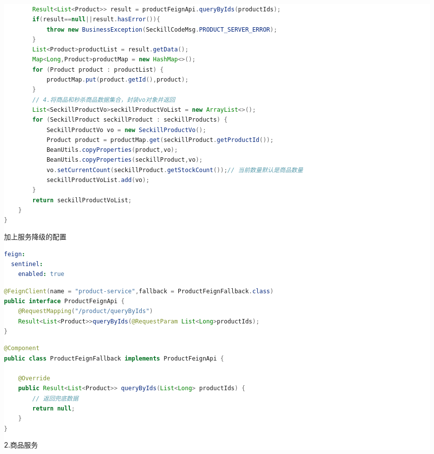 ```java
        Result<List<Product>> result = productFeignApi.queryByIds(productIds);
        if(result==null||result.hasError()){
            throw new BusinessException(SeckillCodeMsg.PRODUCT_SERVER_ERROR);
        }
        List<Product>productList = result.getData();
        Map<Long,Product>productMap = new HashMap<>();
        for (Product product : productList) {
            productMap.put(product.getId(),product);
        }
        // 4.将商品和秒杀商品数据集合，封装vo对象并返回
        List<SeckillProductVo>seckillProductVoList = new ArrayList<>();
        for (SeckillProduct seckillProduct : seckillProducts) {
            SeckillProductVo vo = new SeckillProductVo();
            Product product = productMap.get(seckillProduct.getProductId());
            BeanUtils.copyProperties(product,vo);
            BeanUtils.copyProperties(seckillProduct,vo);
            vo.setCurrentCount(seckillProduct.getStockCount());// 当前数量默认是商品数量
            seckillProductVoList.add(vo);
        }
        return seckillProductVoList;
    }
}
```



加上服务降级的配置

```yaml
feign:
  sentinel:
    enabled: true
```

```java
@FeignClient(name = "product-service",fallback = ProductFeignFallback.class)
public interface ProductFeignApi {
    @RequestMapping("/product/queryByIds")
    Result<List<Product>>queryByIds(@RequestParam List<Long>productIds);
}
```

```java
@Component
public class ProductFeignFallback implements ProductFeignApi {

    @Override
    public Result<List<Product>> queryByIds(List<Long> productIds) {
        // 返回兜底数据
        return null;
    }
}
```

2.商品服务
